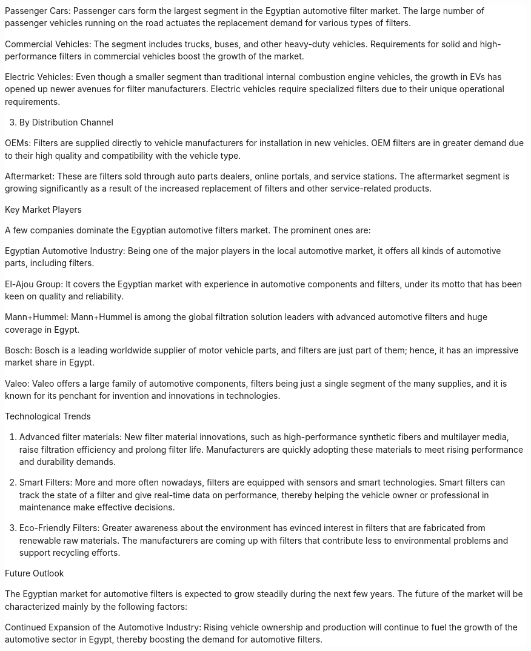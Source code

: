Passenger Cars: Passenger cars form the largest segment in the Egyptian automotive filter market. The large number of passenger vehicles running on the road actuates the replacement demand for various types of filters.

Commercial Vehicles: The segment includes trucks, buses, and other heavy-duty vehicles. Requirements for solid and high-performance filters in commercial vehicles boost the growth of the market.

Electric Vehicles: Even though a smaller segment than traditional internal combustion engine vehicles, the growth in EVs has opened up newer avenues for filter manufacturers. Electric vehicles require specialized filters due to their unique operational requirements.

3. By Distribution Channel

OEMs: Filters are supplied directly to vehicle manufacturers for installation in new vehicles. OEM filters are in greater demand due to their high quality and compatibility with the vehicle type. 

Aftermarket: These are filters sold through auto parts dealers, online portals, and service stations. The aftermarket segment is growing significantly as a result of the increased replacement of filters and other service-related products. 

Key Market Players 

A few companies dominate the Egyptian automotive filters market. The prominent ones are:

Egyptian Automotive Industry: Being one of the major players in the local automotive market, it offers all kinds of automotive parts, including filters.

El-Ajou Group: It covers the Egyptian market with experience in automotive components and filters, under its motto that has been keen on quality and reliability.

Mann+Hummel: Mann+Hummel is among the global filtration solution leaders with advanced automotive filters and huge coverage in Egypt.

Bosch: Bosch is a leading worldwide supplier of motor vehicle parts, and filters are just part of them; hence, it has an impressive market share in Egypt.

Valeo: Valeo offers a large family of automotive components, filters being just a single segment of the many supplies, and it is known for its penchant for invention and innovations in technologies.

Technological Trends

1. Advanced filter materials: New filter material innovations, such as high-performance synthetic fibers and multilayer media, raise filtration efficiency and prolong filter life. Manufacturers are quickly adopting these materials to meet rising performance and durability demands.

2. Smart Filters: More and more often nowadays, filters are equipped with sensors and smart technologies. Smart filters can track the state of a filter and give real-time data on performance, thereby helping the vehicle owner or professional in maintenance make effective decisions.

3. Eco-Friendly Filters: Greater awareness about the environment has evinced interest in filters that are fabricated from renewable raw materials. The manufacturers are coming up with filters that contribute less to environmental problems and support recycling efforts.

Future Outlook

The Egyptian market for automotive filters is expected to grow steadily during the next few years. The future of the market will be characterized mainly by the following factors:

Continued Expansion of the Automotive Industry: Rising vehicle ownership and production will continue to fuel the growth of the automotive sector in Egypt, thereby boosting the demand for automotive filters.
